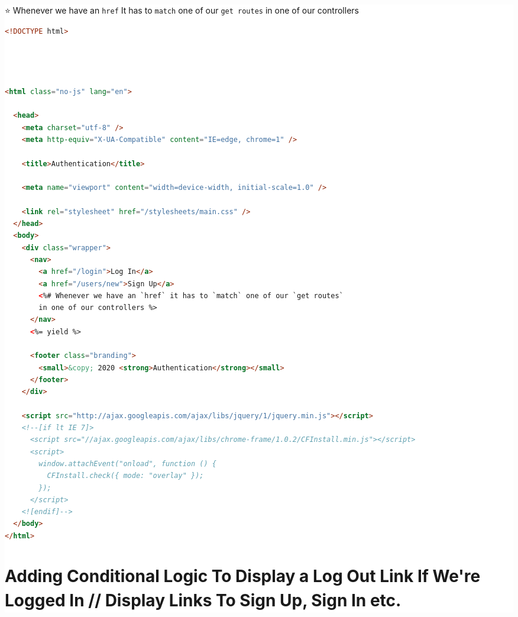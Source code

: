 ⭐️
Whenever we have an `href`
It has to `match` one of our `get routes` in one of our controllers

```html
<!DOCTYPE html>




<html class="no-js" lang="en">
  
  <head>
    <meta charset="utf-8" />
    <meta http-equiv="X-UA-Compatible" content="IE=edge, chrome=1" />

    <title>Authentication</title>

    <meta name="viewport" content="width=device-width, initial-scale=1.0" />

    <link rel="stylesheet" href="/stylesheets/main.css" />
  </head>
  <body>
    <div class="wrapper">
      <nav>
        <a href="/login">Log In</a>
        <a href="/users/new">Sign Up</a>
        <%# Whenever we have an `href` it has to `match` one of our `get routes`
        in one of our controllers %>
      </nav>
      <%= yield %>

      <footer class="branding">
        <small>&copy; 2020 <strong>Authentication</strong></small>
      </footer>
    </div>

    <script src="http://ajax.googleapis.com/ajax/libs/jquery/1/jquery.min.js"></script>
    <!--[if lt IE 7]>
      <script src="//ajax.googleapis.com/ajax/libs/chrome-frame/1.0.2/CFInstall.min.js"></script>
      <script>
        window.attachEvent("onload", function () {
          CFInstall.check({ mode: "overlay" });
        });
      </script>
    <![endif]-->
  </body>
</html>
```

# Adding Conditional Logic To Display a Log Out Link If We're Logged In // Display Links To Sign Up, Sign In etc.

